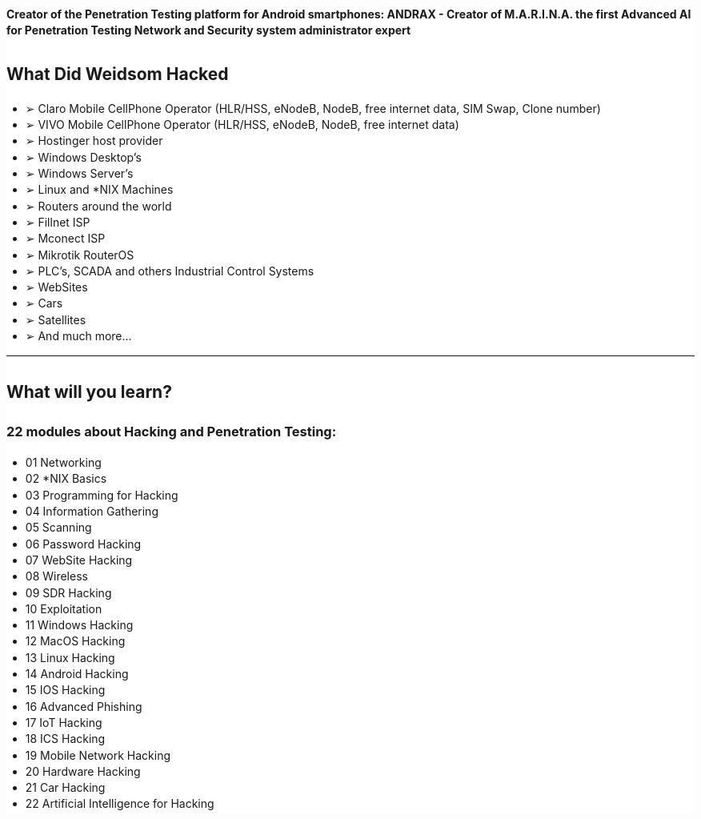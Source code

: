 #### Creator of the Penetration Testing platform for Android smartphones: ANDRAX - Creator of M.A.R.I.N.A. the first Advanced AI for Penetration Testing Network and Security system administrator expert

## What Did Weidsom Hacked
- ➢ Claro Mobile CellPhone Operator (HLR/HSS, eNodeB, NodeB, free internet data, SIM Swap, Clone number)
- ➢ VIVO Mobile CellPhone Operator (HLR/HSS, eNodeB, NodeB, free internet data)
- ➢ Hostinger host provider
- ➢ Windows Desktop’s
- ➢ Windows Server’s
- ➢ Linux and *NIX Machines
- ➢ Routers around the world
- ➢ Fillnet ISP
- ➢ Mconect ISP
- ➢ Mikrotik RouterOS
- ➢ PLC’s, SCADA and others Industrial Control Systems
- ➢ WebSites
- ➢ Cars
- ➢ Satellites
- ➢ And much more...

____________________________________

## What will you learn?
### 22 modules about Hacking and Penetration Testing:
- 01 Networking
- 02 *NIX Basics
- 03 Programming for Hacking
- 04 Information Gathering
- 05 Scanning
- 06 Password Hacking
- 07 WebSite Hacking
- 08 Wireless
- 09 SDR Hacking
- 10 Exploitation
- 11 Windows Hacking
- 12 MacOS Hacking
- 13 Linux Hacking
- 14 Android Hacking
- 15 IOS Hacking
- 16 Advanced Phishing
- 17 IoT Hacking
- 18 ICS Hacking
- 19 Mobile Network Hacking
- 20 Hardware Hacking
- 21 Car Hacking
- 22 Artificial Intelligence for Hacking
